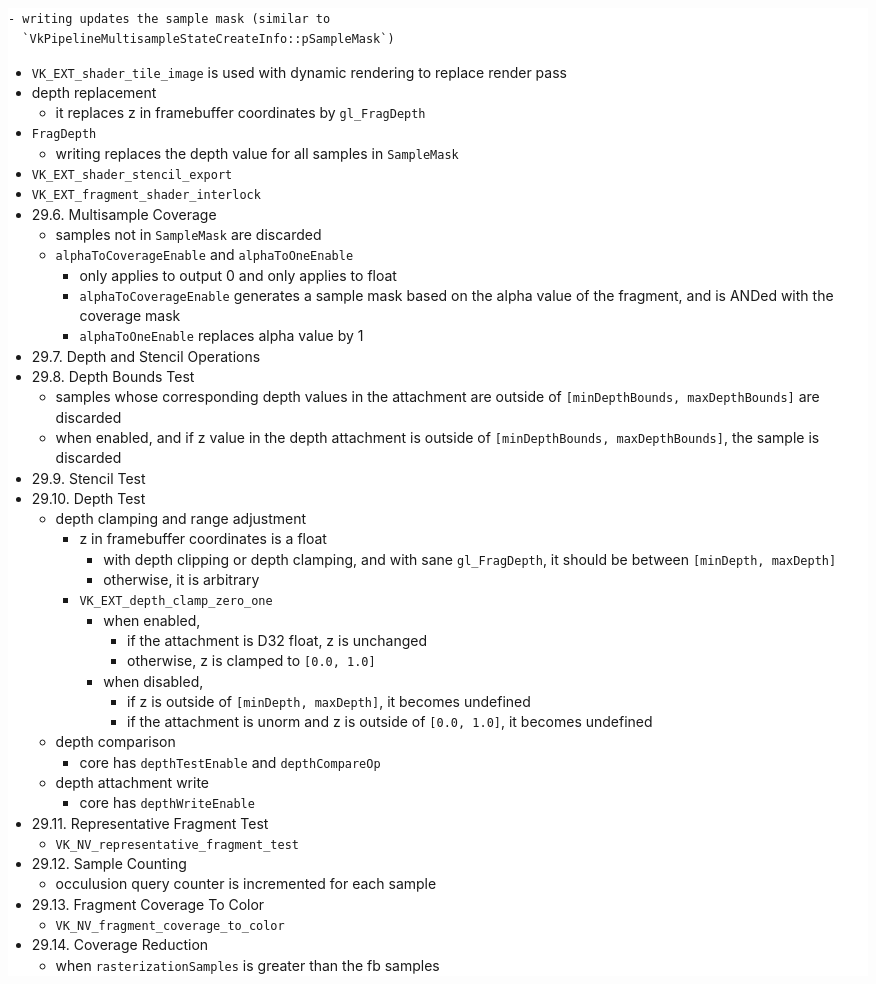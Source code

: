     - writing updates the sample mask (similar to
      `VkPipelineMultisampleStateCreateInfo::pSampleMask`)
  - `VK_EXT_shader_tile_image` is used with dynamic rendering to replace
    render pass
  - depth replacement
    - it replaces z in framebuffer coordinates by `gl_FragDepth`
  - `FragDepth`
    - writing replaces the depth value for all samples in `SampleMask`
  - `VK_EXT_shader_stencil_export`
  - `VK_EXT_fragment_shader_interlock`
- 29.6. Multisample Coverage
  - samples not in `SampleMask` are discarded
  - `alphaToCoverageEnable` and `alphaToOneEnable`
    - only applies to output 0 and only applies to float
    - `alphaToCoverageEnable` generates a sample mask based on the alpha value
      of the fragment, and is ANDed with the coverage mask
    - `alphaToOneEnable` replaces alpha value by 1
- 29.7. Depth and Stencil Operations
- 29.8. Depth Bounds Test
  - samples whose corresponding depth values in the attachment are outside of
    `[minDepthBounds, maxDepthBounds]` are discarded
  - when enabled, and if z value in the depth attachment is outside of
    `[minDepthBounds, maxDepthBounds]`, the sample is discarded
- 29.9. Stencil Test
- 29.10. Depth Test
  - depth clamping and range adjustment
    - z in framebuffer coordinates is a float
      - with depth clipping or depth clamping, and with sane `gl_FragDepth`,
        it should be between `[minDepth, maxDepth]`
      - otherwise, it is arbitrary
    - `VK_EXT_depth_clamp_zero_one`
      - when enabled,
        - if the attachment is D32 float, z is unchanged
        - otherwise, z is clamped to `[0.0, 1.0]`
      - when disabled,
        - if z is outside of `[minDepth, maxDepth]`, it becomes undefined
        - if the attachment is unorm and z is outside of `[0.0, 1.0]`, it
          becomes undefined
  - depth comparison
    - core has `depthTestEnable` and `depthCompareOp`
  - depth attachment write
    - core has `depthWriteEnable`
- 29.11. Representative Fragment Test
  - `VK_NV_representative_fragment_test`
- 29.12. Sample Counting
  - occulusion query counter is incremented for each sample
- 29.13. Fragment Coverage To Color
  - `VK_NV_fragment_coverage_to_color`
- 29.14. Coverage Reduction
  - when `rasterizationSamples` is greater than the fb samples
